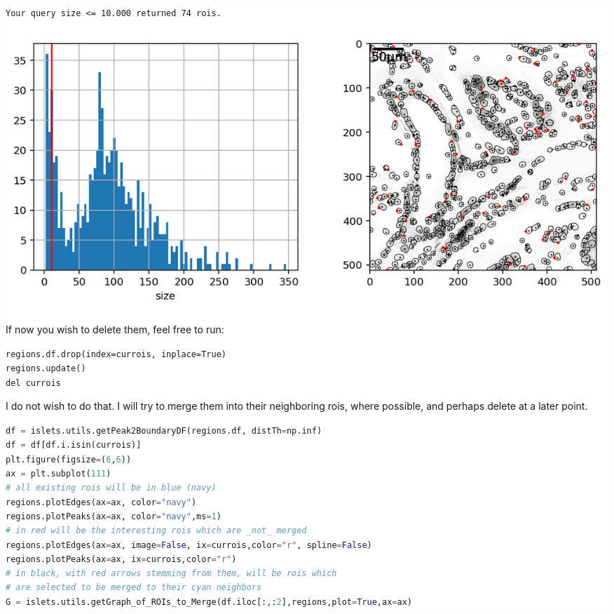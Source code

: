     Your query size <= 10.000 returned 74 rois.



![png](Step1_roi_massages_files/Step1_roi_massages_10_1.png)


If now you wish to delete them, feel free to run:
```
regions.df.drop(index=currois, inplace=True)
regions.update()
del currois
```
I do not wish to do that. I will try to merge them into their neighboring rois, where possible, and perhaps delete at a later point.


```python
df = islets.utils.getPeak2BoundaryDF(regions.df, distTh=np.inf)
df = df[df.i.isin(currois)]
plt.figure(figsize=(6,6))
ax = plt.subplot(111)
# all existing rois will be in blue (navy)
regions.plotEdges(ax=ax, color="navy")
regions.plotPeaks(ax=ax, color="navy",ms=1)
# in red will be the interesting rois which are _not_ merged
regions.plotEdges(ax=ax, image=False, ix=currois,color="r", spline=False)
regions.plotPeaks(ax=ax, ix=currois,color="r")
# in black, with red arrows stemming from them, will be rois which 
# are selected to be merged to their cyan neighbors
G = islets.utils.getGraph_of_ROIs_to_Merge(df.iloc[:,:2],regions,plot=True,ax=ax)
```

